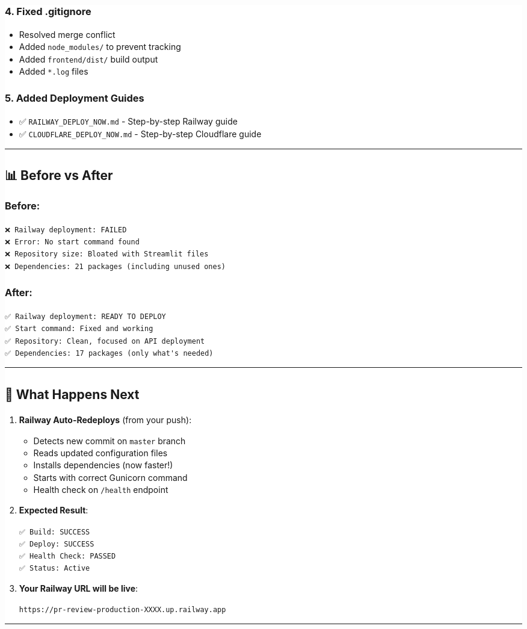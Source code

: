 ### 4. Fixed .gitignore
- Resolved merge conflict
- Added `node_modules/` to prevent tracking
- Added `frontend/dist/` build output
- Added `*.log` files

### 5. Added Deployment Guides
- ✅ `RAILWAY_DEPLOY_NOW.md` - Step-by-step Railway guide
- ✅ `CLOUDFLARE_DEPLOY_NOW.md` - Step-by-step Cloudflare guide

---

## 📊 Before vs After

### Before:
```
❌ Railway deployment: FAILED
❌ Error: No start command found
❌ Repository size: Bloated with Streamlit files
❌ Dependencies: 21 packages (including unused ones)
```

### After:
```
✅ Railway deployment: READY TO DEPLOY
✅ Start command: Fixed and working
✅ Repository: Clean, focused on API deployment
✅ Dependencies: 17 packages (only what's needed)
```

---

## 🚀 What Happens Next

1. **Railway Auto-Redeploys** (from your push):
   - Detects new commit on `master` branch
   - Reads updated configuration files
   - Installs dependencies (now faster!)
   - Starts with correct Gunicorn command
   - Health check on `/health` endpoint

2. **Expected Result**:
   ```
   ✅ Build: SUCCESS
   ✅ Deploy: SUCCESS
   ✅ Health Check: PASSED
   ✅ Status: Active
   ```

3. **Your Railway URL will be live**:
   ```
   https://pr-review-production-XXXX.up.railway.app
   ```

---